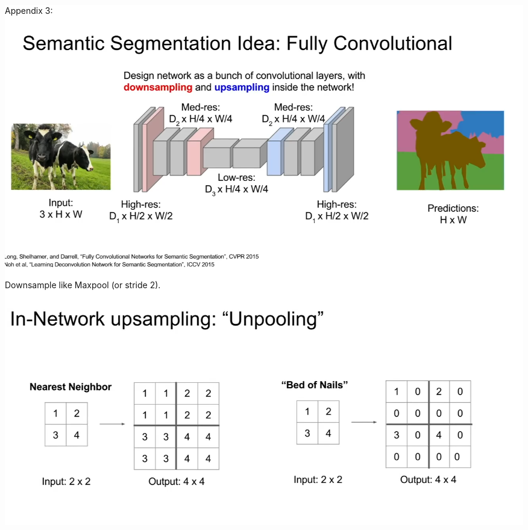 Appendix 3:

![Screenshot 2020-02-28 at 10.38.49 AM.png](resources/8CF3437D53073C4868B6A4991F45CB7B.png)

Downsample like Maxpool (or stride 2).

![Screenshot 2020-02-28 at 10.44.05 AM.png](resources/3F0881291B59E4CBEB9B02A6179D08D9.png)
